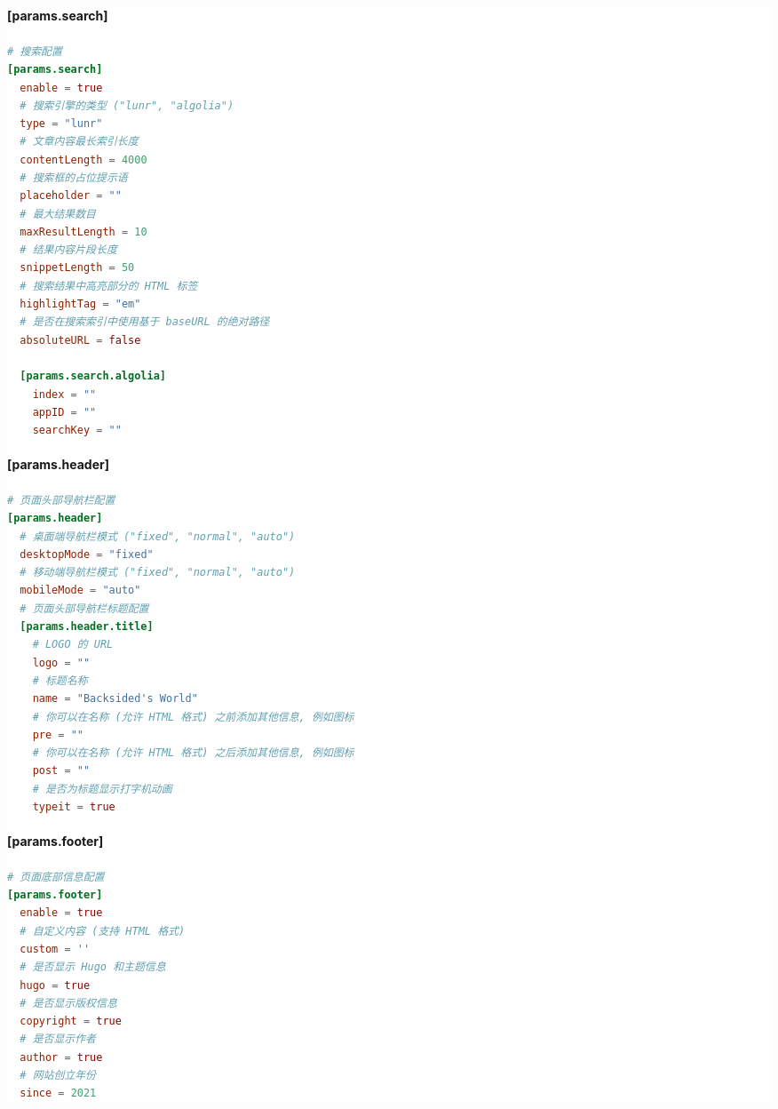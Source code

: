 #### [params.search]

```toml
# 搜索配置
[params.search]
  enable = true
  # 搜索引擎的类型 ("lunr", "algolia")
  type = "lunr"
  # 文章内容最长索引长度
  contentLength = 4000
  # 搜索框的占位提示语
  placeholder = ""
  # 最大结果数目
  maxResultLength = 10
  # 结果内容片段长度
  snippetLength = 50
  # 搜索结果中高亮部分的 HTML 标签
  highlightTag = "em"
  # 是否在搜索索引中使用基于 baseURL 的绝对路径
  absoluteURL = false

  [params.search.algolia]
    index = ""
    appID = ""
    searchKey = ""
```

#### [params.header]

```toml
# 页面头部导航栏配置
[params.header]
  # 桌面端导航栏模式 ("fixed", "normal", "auto")
  desktopMode = "fixed"
  # 移动端导航栏模式 ("fixed", "normal", "auto")
  mobileMode = "auto"
  # 页面头部导航栏标题配置
  [params.header.title]
    # LOGO 的 URL
    logo = ""
    # 标题名称
    name = "Backsided's World"
    # 你可以在名称 (允许 HTML 格式) 之前添加其他信息, 例如图标
    pre = ""
    # 你可以在名称 (允许 HTML 格式) 之后添加其他信息, 例如图标
    post = ""
    # 是否为标题显示打字机动画
    typeit = true
```

#### [params.footer]

```toml
# 页面底部信息配置
[params.footer]
  enable = true
  # 自定义内容 (支持 HTML 格式)
  custom = ''
  # 是否显示 Hugo 和主题信息
  hugo = true
  # 是否显示版权信息
  copyright = true
  # 是否显示作者
  author = true
  # 网站创立年份
  since = 2021
```